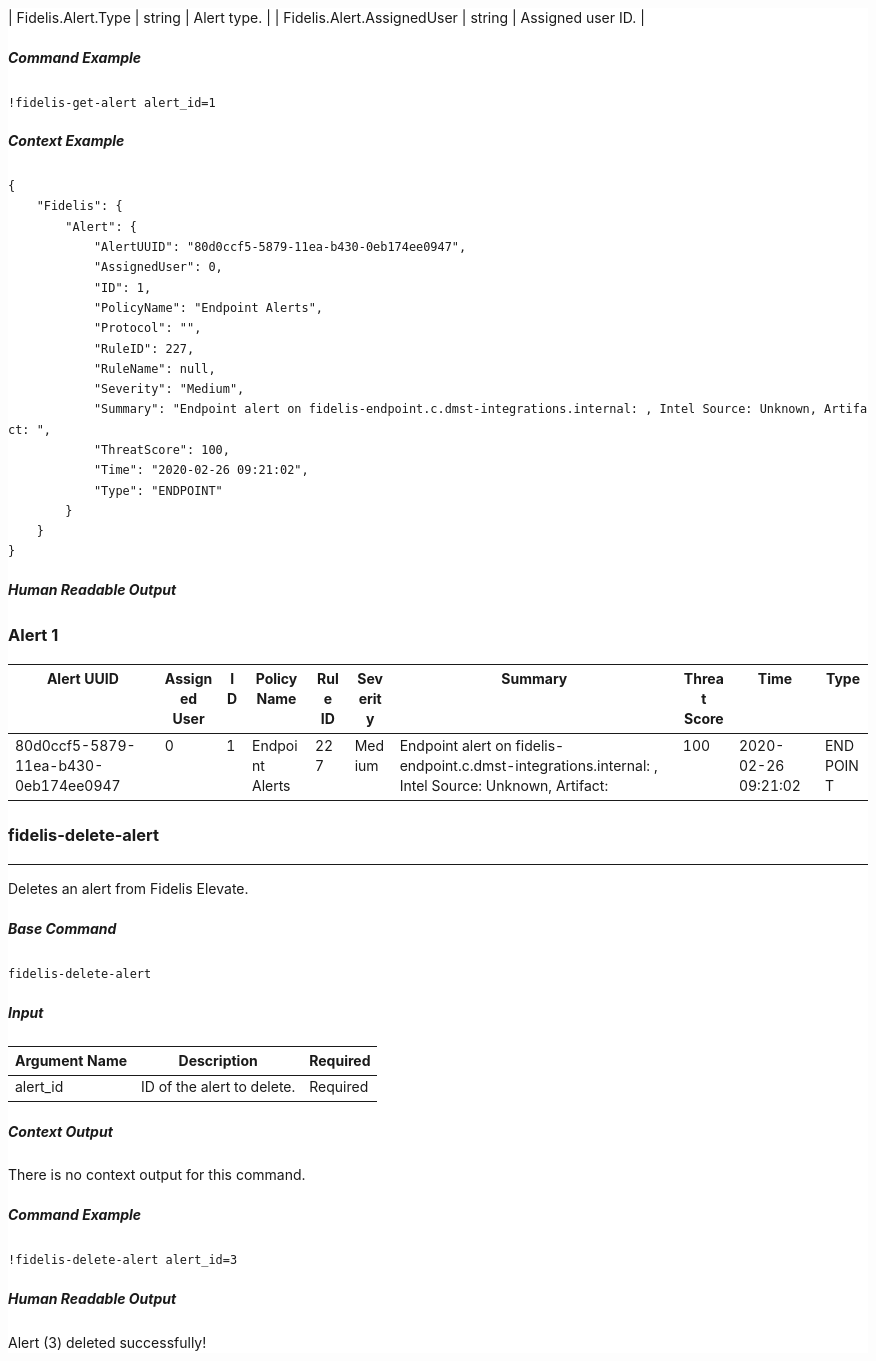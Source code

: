 | Fidelis.Alert.Type | string | Alert type. | 
| Fidelis.Alert.AssignedUser | string | Assigned user ID. | 


##### Command Example
```!fidelis-get-alert alert_id=1```

##### Context Example
```
{
    "Fidelis": {
        "Alert": {
            "AlertUUID": "80d0ccf5-5879-11ea-b430-0eb174ee0947",
            "AssignedUser": 0,
            "ID": 1,
            "PolicyName": "Endpoint Alerts",
            "Protocol": "",
            "RuleID": 227,
            "RuleName": null,
            "Severity": "Medium",
            "Summary": "Endpoint alert on fidelis-endpoint.c.dmst-integrations.internal: , Intel Source: Unknown, Artifact: ",
            "ThreatScore": 100,
            "Time": "2020-02-26 09:21:02",
            "Type": "ENDPOINT"
        }
    }
}
```

##### Human Readable Output
### Alert 1
|Alert UUID|Assigned User|ID|Policy Name|Rule ID|Severity|Summary|Threat Score|Time|Type|
|---|---|---|---|---|---|---|---|---|---|
| 80d0ccf5-5879-11ea-b430-0eb174ee0947 | 0 | 1 | Endpoint Alerts | 227 | Medium | Endpoint alert on fidelis-endpoint.c.dmst-integrations.internal: , Intel Source: Unknown, Artifact:  | 100 | 2020-02-26 09:21:02 | ENDPOINT |


### fidelis-delete-alert
***
Deletes an alert from Fidelis Elevate.


##### Base Command

`fidelis-delete-alert`
##### Input

| **Argument Name** | **Description** | **Required** |
| --- | --- | --- |
| alert_id | ID of the alert to delete. | Required | 


##### Context Output

There is no context output for this command.

##### Command Example
```!fidelis-delete-alert alert_id=3```


##### Human Readable Output
Alert (3) deleted successfully!
```